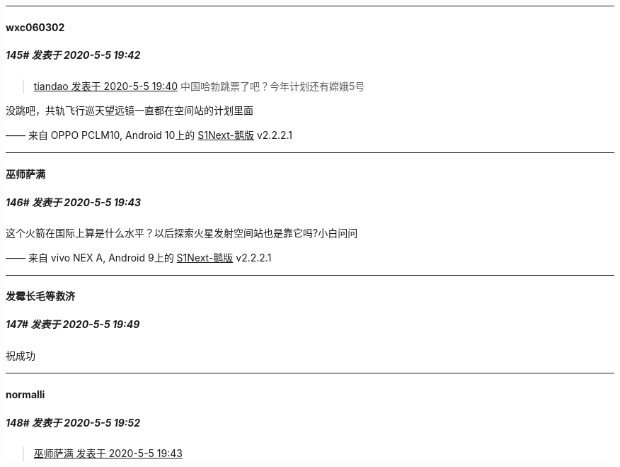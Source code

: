 





-----

####  wxc060302  
##### 145#       发表于 2020-5-5 19:42



<blockquote><a href="httphttps://bbs.saraba1st.com/2b/forum.php?mod=redirect&amp;goto=findpost&amp;pid=47312262&amp;ptid=1932570" target="_blank">tiandao 发表于 2020-5-5 19:40</a>
中国哈勃跳票了吧？今年计划还有嫦娥5号</blockquote>
没跳吧，共轨飞行巡天望远镜一直都在空间站的计划里面

—— 来自 OPPO PCLM10, Android 10上的 [S1Next-鹅版](https://github.com/ykrank/S1-Next/releases) v2.2.2.1







-----

####  巫师萨满  
##### 146#       发表于 2020-5-5 19:43




这个火箭在国际上算是什么水平？以后探索火星发射空间站也是靠它吗?小白问问

—— 来自 vivo NEX A, Android 9上的 [S1Next-鹅版](https://github.com/ykrank/S1-Next/releases) v2.2.2.1







-----

####  发霉长毛等救济  
##### 147#       发表于 2020-5-5 19:49




祝成功







-----

####  normalli  
##### 148#       发表于 2020-5-5 19:52



<blockquote><a href="httphttps://bbs.saraba1st.com/2b/forum.php?mod=redirect&amp;goto=findpost&amp;pid=47312289&amp;ptid=1932570" target="_blank">巫师萨满 发表于 2020-5-5 19:43</a>
